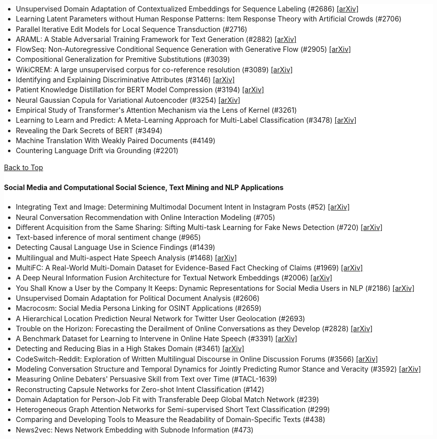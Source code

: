 - Unsupervised Domain Adaptation of Contextualized Embeddings for Sequence Labeling (#2686) [[arXiv]](https://arxiv.org/abs/1904.02817)
- Learning Latent Parameters without Human Response Patterns: Item Response Theory with Artificial Crowds (#2706)
- Parallel Iterative Edit Models for Local Sequence Transduction (#2716)
- ARAML: A Stable Adversarial Training Framework for Text Generation (#2882) [[arXiv]](https://arxiv.org/abs/1908.07195)
- FlowSeq: Non-Autoregressive Conditional Sequence Generation with Generative Flow (#2905) [[arXiv]](https://arxiv.org/abs/1909.02480)
- Compositional Generalization for Premitive Substitutions (#3039)
- WikiCREM: A large unsupervised corpus for co-reference resolution (#3089) [[arXiv]](https://arxiv.org/abs/1908.08025)
- Identifying and Explaining Discriminative Attributes (#3146) [[arXiv]](https://arxiv.org/abs/1909.05363)
- Patient Knowledge Distillation for BERT Model Compression (#3194) [[arXiv]](https://arxiv.org/abs/1908.09355)
- Neural Gaussian Copula for Variational Autoencoder (#3254) [[arXiv]](https://arxiv.org/abs/1909.03569)
- Empirical Study of Transformer's Attention Mechanism via the Lens of Kernel (#3261)
- Learning to Learn and Predict: A Meta-Learning Approach for Multi-Label Classification (#3478) [[arXiv]](https://arxiv.org/abs/1909.04176)
- Revealing the Dark Secrets of BERT (#3494)
- Machine Translation With Weakly Paired Documents (#4149)
- Countering Language Drift via Grounding (#2201)

[Back to Top](#index)


#### Social Media and Computational Social Science, Text Mining and NLP Applications
- Integrating Text and Image: Determining Multimodal Document Intent in Instagram Posts (#52) [[arXiv]](http://arxiv.org/abs/1904.09073)
- Neural Conversation Recommendation with Online Interaction Modeling (#705)
- Different Acquisition from the Same Sharing: Sifting Multi-task Learning for Fake News Detection (#720) [[arXiv]](https://arxiv.org/abs/1909.01720)
- Text-based inference of moral sentiment change (#965)
- Detecting Causal Language Use in Science Findings (#1439)
- Multilingual and Multi-aspect Hate Speech Analysis (#1468) [[arXiv]](https://arxiv.org/abs/1908.11049)
- MultiFC: A Real-World Multi-Domain Dataset for Evidence-Based Fact Checking of Claims (#1969) [[arXiv]](http://arxiv.org/abs/1909.03242)
- A Deep Neural Information Fusion Architecture for Textual Network Embeddings (#2006) [[arXiv]](https://arxiv.org/abs/1908.11057)
- You Shall Know a User by the Company It Keeps: Dynamic Representations for Social Media Users in NLP (#2186) [[arXiv]](https://arxiv.org/abs/1909.00412)
- Unsupervised Domain Adaptation for Political Document Analysis (#2606)
- Macrocosm: Social Media Persona Linking for OSINT Applications (#2659)
- A Hierarchical Location Prediction Neural Network for Twitter User Geolocation (#2693)
- Trouble on the Horizon: Forecasting the Derailment of Online Conversations as they Develop (#2828) [[arXiv]](https://arxiv.org/abs/1909.01362)
- A Benchmark Dataset for Learning to Intervene in Online Hate Speech (#3391) [[arXiv]](http://arxiv.org/abs/1909.04251)
- Detecting and Reducing Bias in a High Stakes Domain (#3461) [[arXiv]](https://arxiv.org/abs/1908.11474)
- CodeSwitch-Reddit: Exploration of Written Multilingual Discourse in Online Discussion Forums (#3566) [[arXiv]](https://arxiv.org/abs/1908.11841)
- Modeling Conversation Structure and Temporal Dynamics for Jointly Predicting Rumor Stance and Veracity (#3592) [[arXiv]](https://arxiv.org/abs/1909.08211)
- Measuring Online Debaters' Persuasive Skill from Text over Time (#TACL-1639)
- Reconstructing Capsule Networks for Zero-shot Intent Classification (#142)
- Domain Adaptation for Person-Job Fit with Transferable Deep Global Match Network (#239)
- Heterogeneous Graph Attention Networks for Semi-supervised Short Text Classification (#299)
- Comparing and Developing Tools to Measure the Readability of Domain-Specific Texts (#438)
- News2vec: News Network Embedding with Subnode Information (#473)
